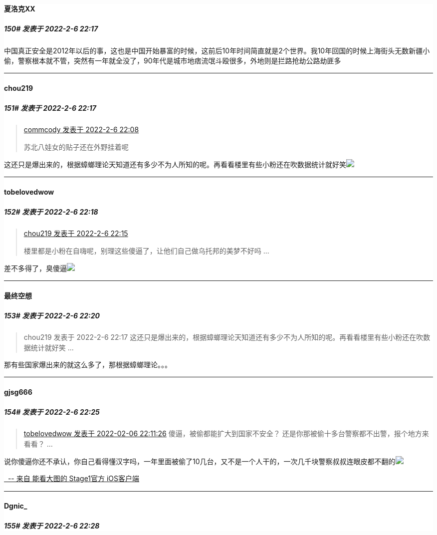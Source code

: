 ####  夏洛克XX  
##### 150#       发表于 2022-2-6 22:17

中国真正安全是2012年以后的事，这也是中国开始暴富的时候，这前后10年时间简直就是2个世界。我10年回国的时候上海街头无数新疆小偷，警察根本就不管，突然有一年就全没了，90年代是城市地痞流氓斗殴很多，外地则是拦路抢劫公路劫匪多



*****

####  chou219  
##### 151#       发表于 2022-2-6 22:17

<blockquote><a href="httphttps://bbs.saraba1st.com/2b/forum.php?mod=redirect&amp;goto=findpost&amp;pid=54572130&amp;ptid=2051076" target="_blank">commcody 发表于 2022-2-6 22:08</a>

苏北八娃女的贴子还在外野挂着呢</blockquote>
这还只是爆出来的，根据蟑螂理论天知道还有多少不为人所知的呢。再看看楼里有些小粉还在吹数据统计就好笑<img src="https://static.saraba1st.com/image/smiley/face2017/067.png" referrerpolicy="no-referrer">

*****

####  tobelovedwow  
##### 152#       发表于 2022-2-6 22:18

<blockquote><a href="httphttps://bbs.saraba1st.com/2b/forum.php?mod=redirect&amp;goto=findpost&amp;pid=54572205&amp;ptid=2051076" target="_blank">chou219 发表于 2022-2-6 22:15</a>

楼里都是小粉在自嗨呢，别理这些傻逼了，让他们自己做乌托邦的美梦不好吗 ...</blockquote>
差不多得了，臭傻逼<img src="https://static.saraba1st.com/image/smiley/face2017/261.png" referrerpolicy="no-referrer">

*****

####  最终空想  
##### 153#       发表于 2022-2-6 22:20

<blockquote>chou219 发表于 2022-2-6 22:17
这还只是爆出来的，根据蟑螂理论天知道还有多少不为人所知的呢。再看看楼里有些小粉还在吹数据统计就好笑 ...</blockquote>
那有些国家爆出来的就这么多了，那根据蟑螂理论。。。

*****

####  gjsg666  
##### 154#       发表于 2022-2-6 22:25

<blockquote><a href="httphttps://bbs.saraba1st.com/2b/forum.php?mod=redirect&amp;goto=findpost&amp;pid=54572168&amp;ptid=2051076" target="_blank">tobelovedwow 发表于 2022-02-06 22:11:26</a>
傻逼，被偷都能扩大到国家不安全？ 还是你那被偷十多台警察都不出警，报个地方来看看？ ...</blockquote>说你傻逼你还不承认，你自己看得懂汉字吗，一年里面被偷了10几台，又不是一个人干的，一次几千块警察叔叔连眼皮都不翻的<img src="https://static.saraba1st.com/image/smiley/face2017/037.png" referrerpolicy="no-referrer">

[  -- 来自 能看大图的 Stage1官方 iOS客户端](https://itunes.apple.com/fi/app/saraba1st/id1221237470?mt=8)

*****

####  Dgnic_  
##### 155#       发表于 2022-2-6 22:28

